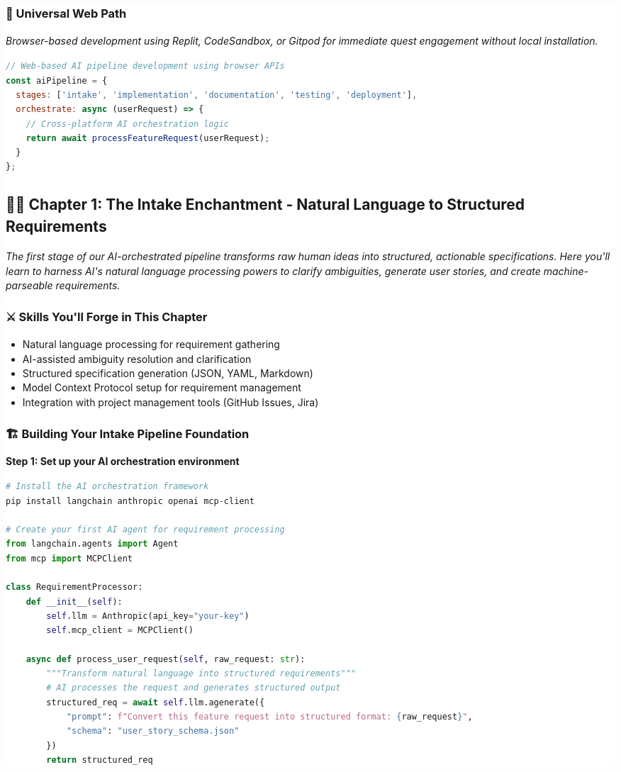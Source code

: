 ### 📱 Universal Web Path

*Browser-based development using Replit, CodeSandbox, or Gitpod for immediate quest engagement without local installation.*

```javascript
// Web-based AI pipeline development using browser APIs
const aiPipeline = {
  stages: ['intake', 'implementation', 'documentation', 'testing', 'deployment'],
  orchestrate: async (userRequest) => {
    // Cross-platform AI orchestration logic
    return await processFeatureRequest(userRequest);
  }
};
```

## 🧙‍♂️ Chapter 1: The Intake Enchantment - Natural Language to Structured Requirements

*The first stage of our AI-orchestrated pipeline transforms raw human ideas into structured, actionable specifications. Here you'll learn to harness AI's natural language processing powers to clarify ambiguities, generate user stories, and create machine-parseable requirements.*

### ⚔️ Skills You'll Forge in This Chapter
- Natural language processing for requirement gathering
- AI-assisted ambiguity resolution and clarification
- Structured specification generation (JSON, YAML, Markdown)
- Model Context Protocol setup for requirement management
- Integration with project management tools (GitHub Issues, Jira)

### 🏗️ Building Your Intake Pipeline Foundation

**Step 1: Set up your AI orchestration environment**

```python
# Install the AI orchestration framework
pip install langchain anthropic openai mcp-client

# Create your first AI agent for requirement processing
from langchain.agents import Agent
from mcp import MCPClient

class RequirementProcessor:
    def __init__(self):
        self.llm = Anthropic(api_key="your-key")
        self.mcp_client = MCPClient()
    
    async def process_user_request(self, raw_request: str):
        """Transform natural language into structured requirements"""
        # AI processes the request and generates structured output
        structured_req = await self.llm.agenerate({
            "prompt": f"Convert this feature request into structured format: {raw_request}",
            "schema": "user_story_schema.json"
        })
        return structured_req
```
